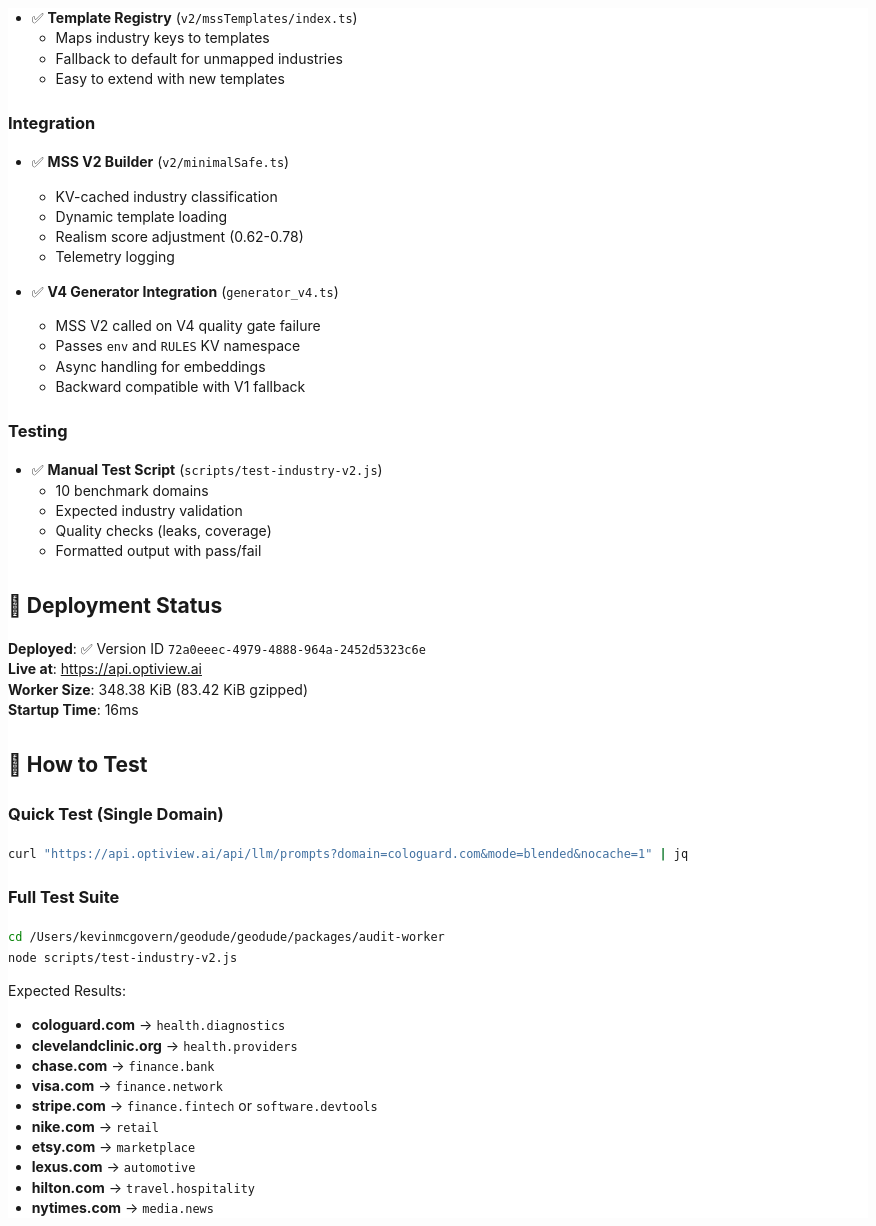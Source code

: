 - ✅ **Template Registry** (`v2/mssTemplates/index.ts`)
  - Maps industry keys to templates
  - Fallback to default for unmapped industries
  - Easy to extend with new templates

### Integration
- ✅ **MSS V2 Builder** (`v2/minimalSafe.ts`)
  - KV-cached industry classification
  - Dynamic template loading
  - Realism score adjustment (0.62-0.78)
  - Telemetry logging

- ✅ **V4 Generator Integration** (`generator_v4.ts`)
  - MSS V2 called on V4 quality gate failure
  - Passes `env` and `RULES` KV namespace
  - Async handling for embeddings
  - Backward compatible with V1 fallback

### Testing
- ✅ **Manual Test Script** (`scripts/test-industry-v2.js`)
  - 10 benchmark domains
  - Expected industry validation
  - Quality checks (leaks, coverage)
  - Formatted output with pass/fail

## 🚀 Deployment Status

**Deployed**: ✅ Version ID `72a0eeec-4979-4888-964a-2452d5323c6e`  
**Live at**: https://api.optiview.ai  
**Worker Size**: 348.38 KiB (83.42 KiB gzipped)  
**Startup Time**: 16ms

## 🧪 How to Test

### Quick Test (Single Domain)
```bash
curl "https://api.optiview.ai/api/llm/prompts?domain=cologuard.com&mode=blended&nocache=1" | jq
```

### Full Test Suite
```bash
cd /Users/kevinmcgovern/geodude/geodude/packages/audit-worker
node scripts/test-industry-v2.js
```

Expected Results:
- **cologuard.com** → `health.diagnostics`
- **clevelandclinic.org** → `health.providers`
- **chase.com** → `finance.bank`
- **visa.com** → `finance.network`
- **stripe.com** → `finance.fintech` or `software.devtools`
- **nike.com** → `retail`
- **etsy.com** → `marketplace`
- **lexus.com** → `automotive`
- **hilton.com** → `travel.hospitality`
- **nytimes.com** → `media.news`
